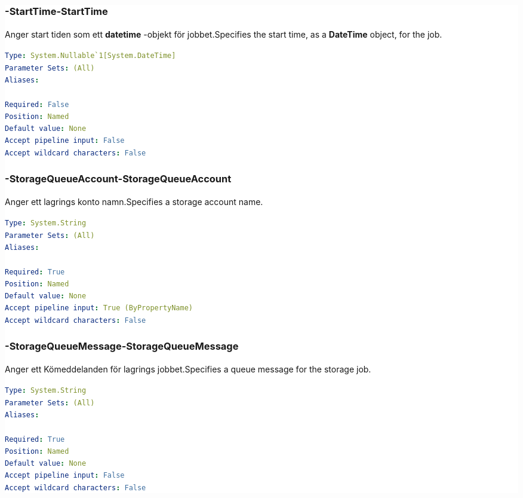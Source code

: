 ### <span data-ttu-id="f4be2-150">-StartTime</span><span class="sxs-lookup"><span data-stu-id="f4be2-150">-StartTime</span></span>
<span data-ttu-id="f4be2-151">Anger start tiden som ett **datetime** -objekt för jobbet.</span><span class="sxs-lookup"><span data-stu-id="f4be2-151">Specifies the start time, as a **DateTime** object, for the job.</span></span>

```yaml
Type: System.Nullable`1[System.DateTime]
Parameter Sets: (All)
Aliases:

Required: False
Position: Named
Default value: None
Accept pipeline input: False
Accept wildcard characters: False
```

### <span data-ttu-id="f4be2-152">-StorageQueueAccount</span><span class="sxs-lookup"><span data-stu-id="f4be2-152">-StorageQueueAccount</span></span>
<span data-ttu-id="f4be2-153">Anger ett lagrings konto namn.</span><span class="sxs-lookup"><span data-stu-id="f4be2-153">Specifies a storage account name.</span></span>

```yaml
Type: System.String
Parameter Sets: (All)
Aliases:

Required: True
Position: Named
Default value: None
Accept pipeline input: True (ByPropertyName)
Accept wildcard characters: False
```

### <span data-ttu-id="f4be2-154">-StorageQueueMessage</span><span class="sxs-lookup"><span data-stu-id="f4be2-154">-StorageQueueMessage</span></span>
<span data-ttu-id="f4be2-155">Anger ett Kömeddelanden för lagrings jobbet.</span><span class="sxs-lookup"><span data-stu-id="f4be2-155">Specifies a queue message for the storage job.</span></span>

```yaml
Type: System.String
Parameter Sets: (All)
Aliases:

Required: True
Position: Named
Default value: None
Accept pipeline input: False
Accept wildcard characters: False
```
